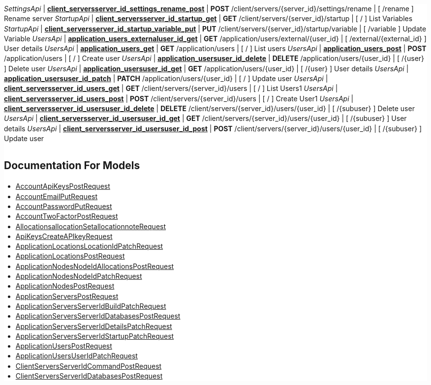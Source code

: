 *SettingsApi* | [**client_serversserver_id_settings_rename_post**](docs/SettingsApi.md#client_serversserver_id_settings_rename_post) | **POST** /client/servers/{server_id}/settings/rename | [ /rename ] Rename server
*StartupApi* | [**client_serversserver_id_startup_get**](docs/StartupApi.md#client_serversserver_id_startup_get) | **GET** /client/servers/{server_id}/startup | [ / ] List Variables
*StartupApi* | [**client_serversserver_id_startup_variable_put**](docs/StartupApi.md#client_serversserver_id_startup_variable_put) | **PUT** /client/servers/{server_id}/startup/variable | [ /variable ] Update Variable
*UsersApi* | [**application_users_externaluser_id_get**](docs/UsersApi.md#application_users_externaluser_id_get) | **GET** /application/users/external/{user_id} | [ /external/{external_id} ] User details
*UsersApi* | [**application_users_get**](docs/UsersApi.md#application_users_get) | **GET** /application/users | [ / ] List users
*UsersApi* | [**application_users_post**](docs/UsersApi.md#application_users_post) | **POST** /application/users | [ / ] Create user
*UsersApi* | [**application_usersuser_id_delete**](docs/UsersApi.md#application_usersuser_id_delete) | **DELETE** /application/users/{user_id} | [ /{user} ] Delete user
*UsersApi* | [**application_usersuser_id_get**](docs/UsersApi.md#application_usersuser_id_get) | **GET** /application/users/{user_id} | [ /{user} ] User details
*UsersApi* | [**application_usersuser_id_patch**](docs/UsersApi.md#application_usersuser_id_patch) | **PATCH** /application/users/{user_id} | [ / ] Update user
*UsersApi* | [**client_serversserver_id_users_get**](docs/UsersApi.md#client_serversserver_id_users_get) | **GET** /client/servers/{server_id}/users | [ / ] List Users1
*UsersApi* | [**client_serversserver_id_users_post**](docs/UsersApi.md#client_serversserver_id_users_post) | **POST** /client/servers/{server_id}/users | [ / ] Create User1
*UsersApi* | [**client_serversserver_id_usersuser_id_delete**](docs/UsersApi.md#client_serversserver_id_usersuser_id_delete) | **DELETE** /client/servers/{server_id}/users/{user_id} | [ /{subuser} ] Delete user
*UsersApi* | [**client_serversserver_id_usersuser_id_get**](docs/UsersApi.md#client_serversserver_id_usersuser_id_get) | **GET** /client/servers/{server_id}/users/{user_id} | [ /{subuser} ] User details
*UsersApi* | [**client_serversserver_id_usersuser_id_post**](docs/UsersApi.md#client_serversserver_id_usersuser_id_post) | **POST** /client/servers/{server_id}/users/{user_id} | [ /{subuser} ] Update user


## Documentation For Models

 - [AccountApiKeysPostRequest](docs/AccountApiKeysPostRequest.md)
 - [AccountEmailPutRequest](docs/AccountEmailPutRequest.md)
 - [AccountPasswordPutRequest](docs/AccountPasswordPutRequest.md)
 - [AccountTwoFactorPostRequest](docs/AccountTwoFactorPostRequest.md)
 - [AllocationsallocationSetallocationnoteRequest](docs/AllocationsallocationSetallocationnoteRequest.md)
 - [ApiKeysCreateAPIkeyRequest](docs/ApiKeysCreateAPIkeyRequest.md)
 - [ApplicationLocationsLocationIdPatchRequest](docs/ApplicationLocationsLocationIdPatchRequest.md)
 - [ApplicationLocationsPostRequest](docs/ApplicationLocationsPostRequest.md)
 - [ApplicationNodesNodeIdAllocationsPostRequest](docs/ApplicationNodesNodeIdAllocationsPostRequest.md)
 - [ApplicationNodesNodeIdPatchRequest](docs/ApplicationNodesNodeIdPatchRequest.md)
 - [ApplicationNodesPostRequest](docs/ApplicationNodesPostRequest.md)
 - [ApplicationServersPostRequest](docs/ApplicationServersPostRequest.md)
 - [ApplicationServersServerIdBuildPatchRequest](docs/ApplicationServersServerIdBuildPatchRequest.md)
 - [ApplicationServersServerIdDatabasesPostRequest](docs/ApplicationServersServerIdDatabasesPostRequest.md)
 - [ApplicationServersServerIdDetailsPatchRequest](docs/ApplicationServersServerIdDetailsPatchRequest.md)
 - [ApplicationServersServerIdStartupPatchRequest](docs/ApplicationServersServerIdStartupPatchRequest.md)
 - [ApplicationUsersPostRequest](docs/ApplicationUsersPostRequest.md)
 - [ApplicationUsersUserIdPatchRequest](docs/ApplicationUsersUserIdPatchRequest.md)
 - [ClientServersServerIdCommandPostRequest](docs/ClientServersServerIdCommandPostRequest.md)
 - [ClientServersServerIdDatabasesPostRequest](docs/ClientServersServerIdDatabasesPostRequest.md)